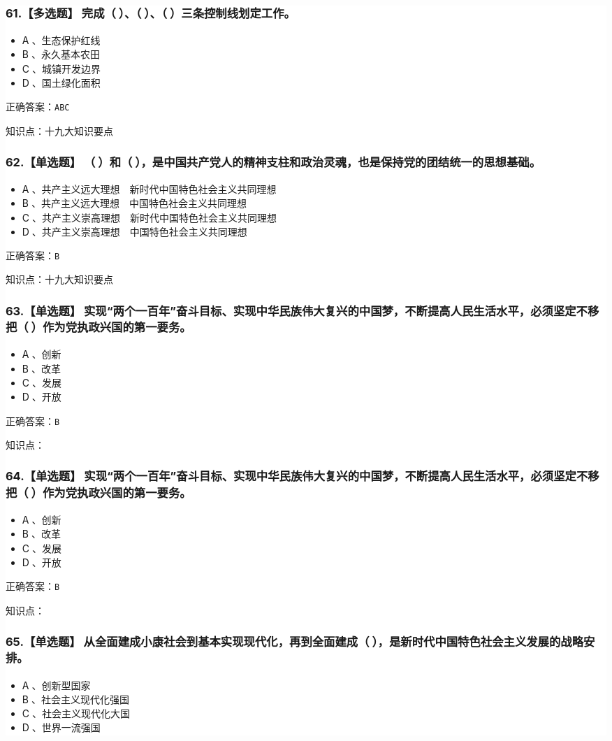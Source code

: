 ### 61.【多选题】 完成（ ）、（ ）、（ ）三条控制线划定工作。

- A 、生态保护红线
- B 、永久基本农田
- C 、城镇开发边界
- D 、国土绿化面积

正确答案：`ABC`


知识点：十九大知识要点

### 62.【单选题】 （ ）和（ ），是中国共产党人的精神支柱和政治灵魂，也是保持党的团结统一的思想基础。

- A 、共产主义远大理想　新时代中国特色社会主义共同理想
- B 、共产主义远大理想　中国特色社会主义共同理想
- C 、共产主义崇高理想　新时代中国特色社会主义共同理想
- D 、共产主义崇高理想　中国特色社会主义共同理想

正确答案：`B`


知识点：十九大知识要点

### 63.【单选题】 实现“两个一百年”奋斗目标、实现中华民族伟大复兴的中国梦，不断提高人民生活水平，必须坚定不移把（ ）作为党执政兴国的第一要务。

- A 、创新
- B 、改革
- C 、发展
- D 、开放

正确答案：`B`


知识点：

### 64.【单选题】 实现“两个一百年”奋斗目标、实现中华民族伟大复兴的中国梦，不断提高人民生活水平，必须坚定不移把（ ）作为党执政兴国的第一要务。

- A 、创新
- B 、改革
- C 、发展
- D 、开放

正确答案：`B`


知识点：

### 65.【单选题】 从全面建成小康社会到基本实现现代化，再到全面建成（ ），是新时代中国特色社会主义发展的战略安排。

- A 、创新型国家
- B 、社会主义现代化强国
- C 、社会主义现代化大国
- D 、世界一流强国
